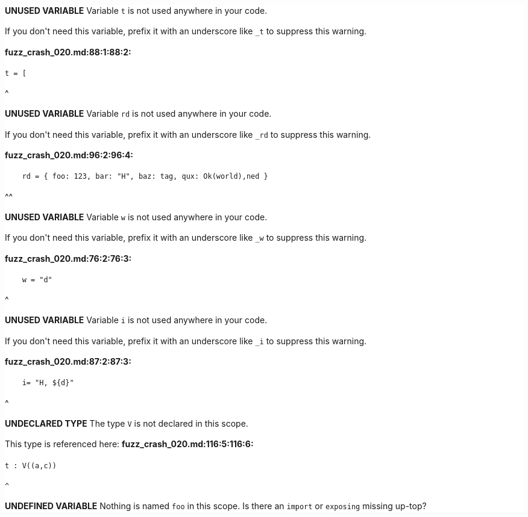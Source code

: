 
**UNUSED VARIABLE**
Variable ``t`` is not used anywhere in your code.

If you don't need this variable, prefix it with an underscore like `_t` to suppress this warning.

**fuzz_crash_020.md:88:1:88:2:**
```roc
t = [
```
^


**UNUSED VARIABLE**
Variable ``rd`` is not used anywhere in your code.

If you don't need this variable, prefix it with an underscore like `_rd` to suppress this warning.

**fuzz_crash_020.md:96:2:96:4:**
```roc
	rd = { foo: 123, bar: "H", baz: tag, qux: Ok(world),ned }
```
 ^^


**UNUSED VARIABLE**
Variable ``w`` is not used anywhere in your code.

If you don't need this variable, prefix it with an underscore like `_w` to suppress this warning.

**fuzz_crash_020.md:76:2:76:3:**
```roc
	w = "d"
```
 ^


**UNUSED VARIABLE**
Variable ``i`` is not used anywhere in your code.

If you don't need this variable, prefix it with an underscore like `_i` to suppress this warning.

**fuzz_crash_020.md:87:2:87:3:**
```roc
	i= "H, ${d}"
```
 ^


**UNDECLARED TYPE**
The type ``V`` is not declared in this scope.

This type is referenced here:
**fuzz_crash_020.md:116:5:116:6:**
```roc
t : V((a,c))
```
    ^


**UNDEFINED VARIABLE**
Nothing is named `foo` in this scope.
Is there an `import` or `exposing` missing up-top?
